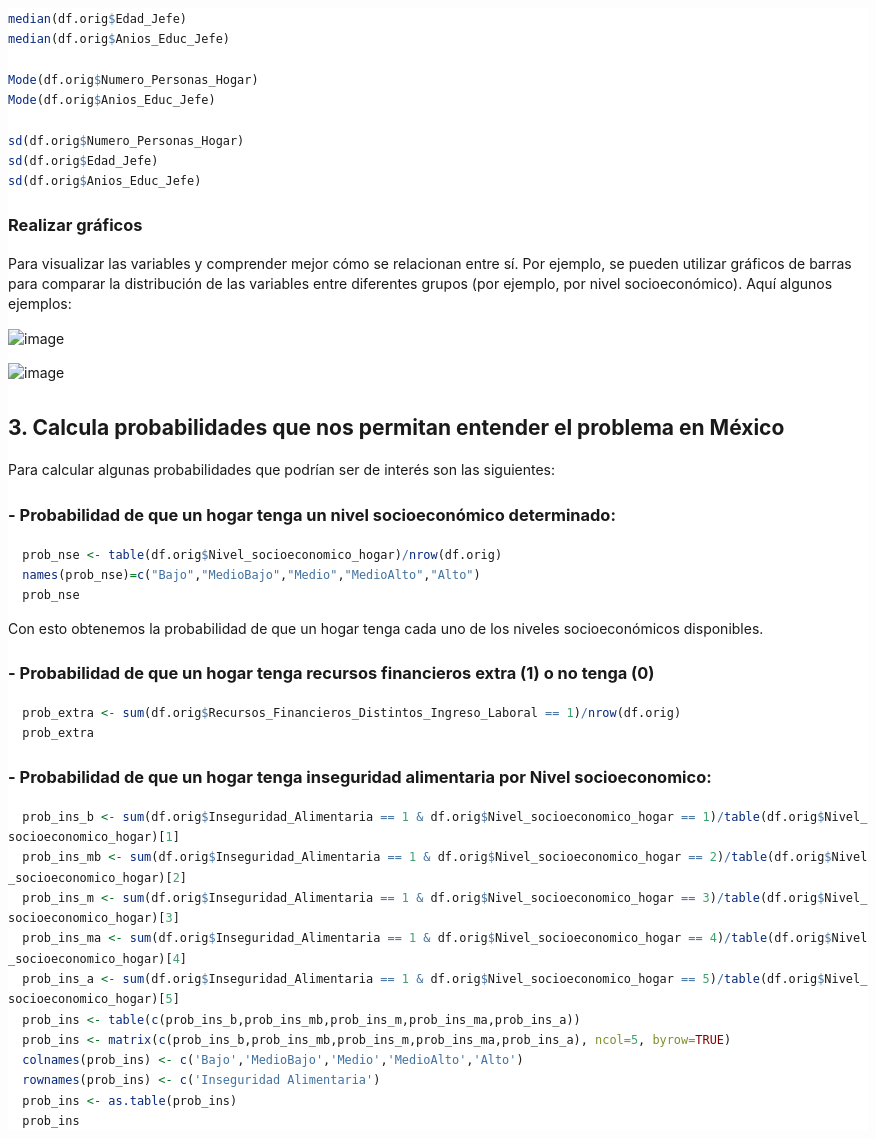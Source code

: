 ```R
median(df.orig$Edad_Jefe)
median(df.orig$Anios_Educ_Jefe)

Mode(df.orig$Numero_Personas_Hogar)
Mode(df.orig$Anios_Educ_Jefe)

sd(df.orig$Numero_Personas_Hogar)
sd(df.orig$Edad_Jefe)
sd(df.orig$Anios_Educ_Jefe)
```

### Realizar gráficos
Para visualizar las variables y comprender mejor cómo se relacionan entre sí. Por ejemplo, se pueden utilizar gráficos de barras para comparar la distribución de las variables entre diferentes grupos (por ejemplo, por nivel socioeconómico). Aquí algunos ejemplos:

![image](https://user-images.githubusercontent.com/118469608/208286948-fc51d06e-82d7-426a-8ad2-ea036aa3178d.png)

![image](https://user-images.githubusercontent.com/118469608/208287001-0cb5662a-209a-4e11-b36c-8b6f996ff523.png)

## 3.	Calcula probabilidades que nos permitan entender el problema en México
Para calcular algunas probabilidades que podrían ser de interés son las siguientes:
### - Probabilidad de que un hogar tenga un nivel socioeconómico determinado:
```R
  prob_nse <- table(df.orig$Nivel_socioeconomico_hogar)/nrow(df.orig)
  names(prob_nse)=c("Bajo","MedioBajo","Medio","MedioAlto","Alto")
  prob_nse
```
Con esto obtenemos la probabilidad de que un hogar tenga cada uno de los niveles socioeconómicos disponibles.

### -	Probabilidad de que un hogar tenga recursos financieros extra (1) o no tenga (0)
```R
  prob_extra <- sum(df.orig$Recursos_Financieros_Distintos_Ingreso_Laboral == 1)/nrow(df.orig)
  prob_extra
```

### -	Probabilidad de que un hogar tenga inseguridad alimentaria por Nivel socioeconomico:
```R 
  prob_ins_b <- sum(df.orig$Inseguridad_Alimentaria == 1 & df.orig$Nivel_socioeconomico_hogar == 1)/table(df.orig$Nivel_socioeconomico_hogar)[1]
  prob_ins_mb <- sum(df.orig$Inseguridad_Alimentaria == 1 & df.orig$Nivel_socioeconomico_hogar == 2)/table(df.orig$Nivel_socioeconomico_hogar)[2]
  prob_ins_m <- sum(df.orig$Inseguridad_Alimentaria == 1 & df.orig$Nivel_socioeconomico_hogar == 3)/table(df.orig$Nivel_socioeconomico_hogar)[3]
  prob_ins_ma <- sum(df.orig$Inseguridad_Alimentaria == 1 & df.orig$Nivel_socioeconomico_hogar == 4)/table(df.orig$Nivel_socioeconomico_hogar)[4]
  prob_ins_a <- sum(df.orig$Inseguridad_Alimentaria == 1 & df.orig$Nivel_socioeconomico_hogar == 5)/table(df.orig$Nivel_socioeconomico_hogar)[5]
  prob_ins <- table(c(prob_ins_b,prob_ins_mb,prob_ins_m,prob_ins_ma,prob_ins_a))
  prob_ins <- matrix(c(prob_ins_b,prob_ins_mb,prob_ins_m,prob_ins_ma,prob_ins_a), ncol=5, byrow=TRUE)
  colnames(prob_ins) <- c('Bajo','MedioBajo','Medio','MedioAlto','Alto')
  rownames(prob_ins) <- c('Inseguridad Alimentaria')
  prob_ins <- as.table(prob_ins)
  prob_ins
```
